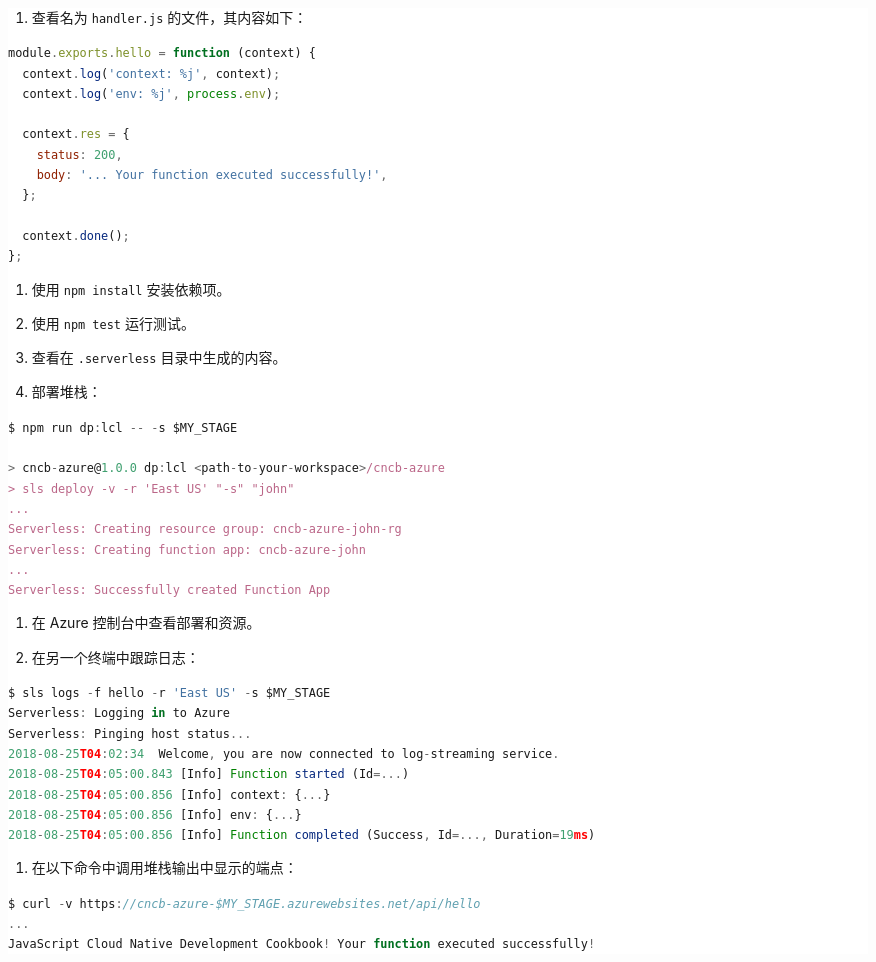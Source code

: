 1.  查看名为 `handler.js` 的文件，其内容如下：

```js
module.exports.hello = function (context) {
  context.log('context: %j', context);
  context.log('env: %j', process.env);

  context.res = {
    status: 200,
    body: '... Your function executed successfully!',
  };

  context.done();
};
```

1.  使用 `npm install` 安装依赖项。

1.  使用 `npm test` 运行测试。

1.  查看在 `.serverless` 目录中生成的内容。

1.  部署堆栈：

```js
$ npm run dp:lcl -- -s $MY_STAGE

> cncb-azure@1.0.0 dp:lcl <path-to-your-workspace>/cncb-azure
> sls deploy -v -r 'East US' "-s" "john"
...
Serverless: Creating resource group: cncb-azure-john-rg
Serverless: Creating function app: cncb-azure-john
...
Serverless: Successfully created Function App
```

1.  在 Azure 控制台中查看部署和资源。

1.  在另一个终端中跟踪日志：

```js
$ sls logs -f hello -r 'East US' -s $MY_STAGE
Serverless: Logging in to Azure
Serverless: Pinging host status...
2018-08-25T04:02:34  Welcome, you are now connected to log-streaming service.
2018-08-25T04:05:00.843 [Info] Function started (Id=...)
2018-08-25T04:05:00.856 [Info] context: {...}
2018-08-25T04:05:00.856 [Info] env: {...}
2018-08-25T04:05:00.856 [Info] Function completed (Success, Id=..., Duration=19ms)
```

1.  在以下命令中调用堆栈输出中显示的端点：

```js
$ curl -v https://cncb-azure-$MY_STAGE.azurewebsites.net/api/hello
...
JavaScript Cloud Native Development Cookbook! Your function executed successfully!
```
